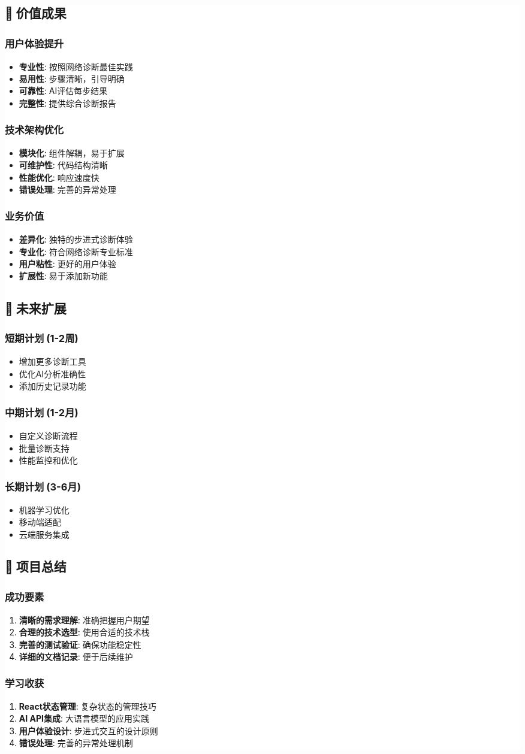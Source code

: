 ## 🎯 价值成果

### 用户体验提升
- **专业性**: 按照网络诊断最佳实践
- **易用性**: 步骤清晰，引导明确
- **可靠性**: AI评估每步结果
- **完整性**: 提供综合诊断报告

### 技术架构优化
- **模块化**: 组件解耦，易于扩展
- **可维护性**: 代码结构清晰
- **性能优化**: 响应速度快
- **错误处理**: 完善的异常处理

### 业务价值
- **差异化**: 独特的步进式诊断体验
- **专业化**: 符合网络诊断专业标准
- **用户粘性**: 更好的用户体验
- **扩展性**: 易于添加新功能

## 🔮 未来扩展

### 短期计划 (1-2周)
- 增加更多诊断工具
- 优化AI分析准确性
- 添加历史记录功能

### 中期计划 (1-2月)
- 自定义诊断流程
- 批量诊断支持
- 性能监控和优化

### 长期计划 (3-6月)
- 机器学习优化
- 移动端适配
- 云端服务集成

## 🎉 项目总结

### 成功要素
1. **清晰的需求理解**: 准确把握用户期望
2. **合理的技术选型**: 使用合适的技术栈
3. **完善的测试验证**: 确保功能稳定性
4. **详细的文档记录**: 便于后续维护

### 学习收获
1. **React状态管理**: 复杂状态的管理技巧
2. **AI API集成**: 大语言模型的应用实践
3. **用户体验设计**: 步进式交互的设计原则
4. **错误处理**: 完善的异常处理机制
